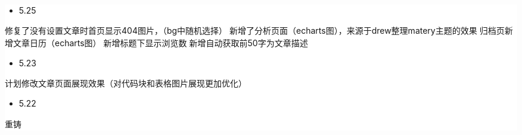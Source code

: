 - 5.25

修复了没有设置文章时首页显示404图片，（bg中随机选择）
新增了分析页面（echarts图），来源于drew整理matery主题的效果
归档页新增文章日历（echarts图）
新增标题下显示浏览数
新增自动获取前50字为文章描述

- 5.23

计划修改文章页面展现效果（对代码块和表格图片展现更加优化）

- 5.22

重铸
